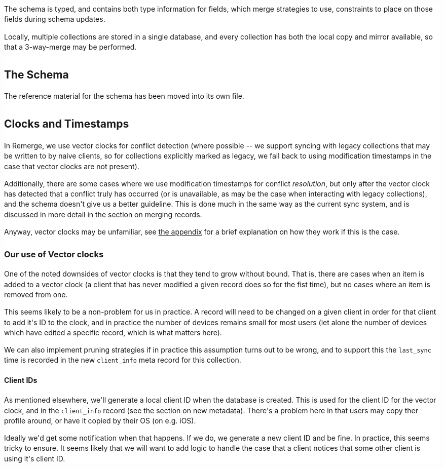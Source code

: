 The schema is typed, and contains both type information for fields, which merge
strategies to use, constraints to place on those fields during schema updates.

Locally, multiple collections are stored in a single database, and every
collection has both the local copy and mirror available, so that a 3-way-merge
may be performed.

## The Schema

The reference material for the schema has been moved into its own file.

## Clocks and Timestamps

In Remerge, we use vector clocks for conflict detection (where possible --
we support syncing with legacy collections that may be written to by naive
clients, so for collections explicitly marked as legacy, we fall back to using
modification timestamps in the case that vector clocks are not present).

Additionally, there are some cases where we use modification timestamps for
conflict *resolution*, but only after the vector clock has detected that a
conflict truly has occurred (or is unavailable, as may be the case when
interacting with legacy collections), and the schema doesn't give us a better
guideline. This is done much in the same way as the current sync system, and is
discussed in more detail in the section on merging records.

Anyway, vector clocks may be unfamiliar, see [the appendix][vector_clock_overview]
for a brief explanation on how they work if this is the case.

### Our use of Vector clocks

One of the noted downsides of vector clocks is that they tend to grow without
bound. That is, there are cases when an item is added to a vector clock (a
client that has never modified a given record does so for the fist time), but no
cases where an item is removed from one.

This seems likely to be a non-problem for us in practice. A record will need to
be changed on a given client in order for that client to add it's ID to the
clock, and in practice the number of devices remains small for most users (let
alone the number of devices which have edited a specific record, which is what
matters here).

We can also implement pruning strategies if in practice this assumption turns
out to be wrong, and to support this the `last_sync` time is recorded in the new
`client_info` meta record for this collection.

#### Client IDs

As mentioned elsewhere, we'll generate a local client ID when the database is
created. This is used for the client ID for the vector clock, and in the
`client_info` record (see the section on new metadata). There's a problem here
in that users may copy ther profile around, or have it copied by their OS (on
e.g. iOS).

Ideally we'd get some notification when that happens. If we do, we generate a new
client ID and be fine. In practice, this seems tricky to ensure. It seems likely
that we will want to add logic to handle the case that a client notices that
some other client is using it's client ID.


[required-feature-example]: #example-1-a-compression-remerge-feature
[optional-feature-example]: #example-2-a-new-data-type
[vector_clock_overview]: #appendix-1-vector-clock-overview